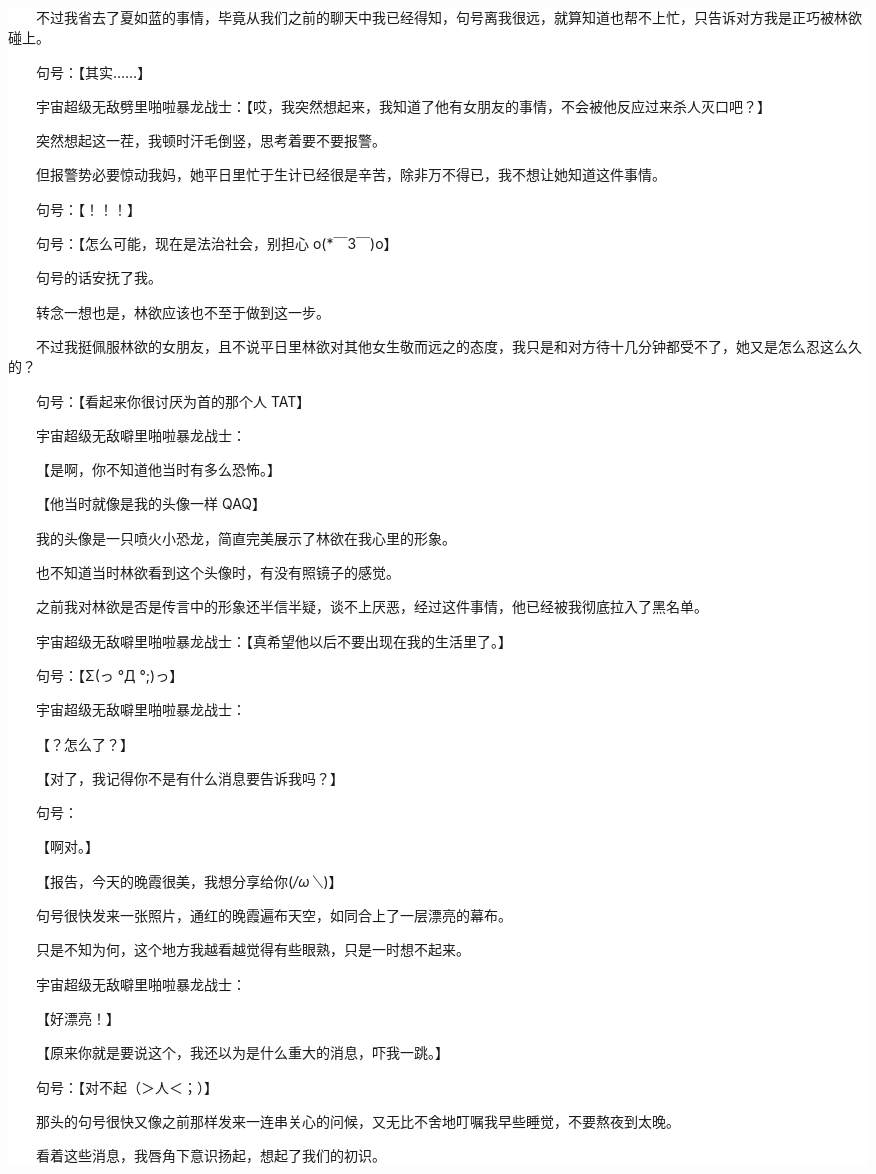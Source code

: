 &emsp;&emsp;不过我省去了夏如蓝的事情，毕竟从我们之前的聊天中我已经得知，句号离我很远，就算知道也帮不上忙，只告诉对方我是正巧被林欲碰上。  
  
&emsp;&emsp;句号：【其实……】  
  
&emsp;&emsp;宇宙超级无敌劈里啪啦暴龙战士：【哎，我突然想起来，我知道了他有女朋友的事情，不会被他反应过来杀人灭口吧？】  
  
&emsp;&emsp;突然想起这一茬，我顿时汗毛倒竖，思考着要不要报警。  
  
&emsp;&emsp;但报警势必要惊动我妈，她平日里忙于生计已经很是辛苦，除非万不得已，我不想让她知道这件事情。  
  
&emsp;&emsp;句号：【！！！】  
  
&emsp;&emsp;句号：【怎么可能，现在是法治社会，别担心 o(*￣3￣)o】  
  
&emsp;&emsp;句号的话安抚了我。  
  
&emsp;&emsp;转念一想也是，林欲应该也不至于做到这一步。  
  
&emsp;&emsp;不过我挺佩服林欲的女朋友，且不说平日里林欲对其他女生敬而远之的态度，我只是和对方待十几分钟都受不了，她又是怎么忍这么久的？  
  
&emsp;&emsp;句号：【看起来你很讨厌为首的那个人 TAT】  
  
&emsp;&emsp;宇宙超级无敌噼里啪啦暴龙战士：  
  
&emsp;&emsp;【是啊，你不知道他当时有多么恐怖。】  
  
&emsp;&emsp;【他当时就像是我的头像一样 QAQ】  
  
&emsp;&emsp;我的头像是一只喷火小恐龙，简直完美展示了林欲在我心里的形象。  
  
&emsp;&emsp;也不知道当时林欲看到这个头像时，有没有照镜子的感觉。  
  
&emsp;&emsp;之前我对林欲是否是传言中的形象还半信半疑，谈不上厌恶，经过这件事情，他已经被我彻底拉入了黑名单。  
  
&emsp;&emsp;宇宙超级无敌噼里啪啦暴龙战士：【真希望他以后不要出现在我的生活里了。】  
  
&emsp;&emsp;句号：【Σ(っ °Д °;)っ】  
  
&emsp;&emsp;宇宙超级无敌噼里啪啦暴龙战士：  
  
&emsp;&emsp;【？怎么了？】  
  
&emsp;&emsp;【对了，我记得你不是有什么消息要告诉我吗？】  
  
&emsp;&emsp;句号：  
  
&emsp;&emsp;【啊对。】  
  
&emsp;&emsp;【报告，今天的晚霞很美，我想分享给你(*/ω＼*)】  
  
&emsp;&emsp;句号很快发来一张照片，通红的晚霞遍布天空，如同合上了一层漂亮的幕布。  
  
&emsp;&emsp;只是不知为何，这个地方我越看越觉得有些眼熟，只是一时想不起来。  
  
&emsp;&emsp;宇宙超级无敌噼里啪啦暴龙战士：  
  
&emsp;&emsp;【好漂亮！】  
  
&emsp;&emsp;【原来你就是要说这个，我还以为是什么重大的消息，吓我一跳。】  
  
&emsp;&emsp;句号：【对不起（＞人＜；）】  
  
&emsp;&emsp;那头的句号很快又像之前那样发来一连串关心的问候，又无比不舍地叮嘱我早些睡觉，不要熬夜到太晚。  
  
&emsp;&emsp;看着这些消息，我唇角下意识扬起，想起了我们的初识。  
  